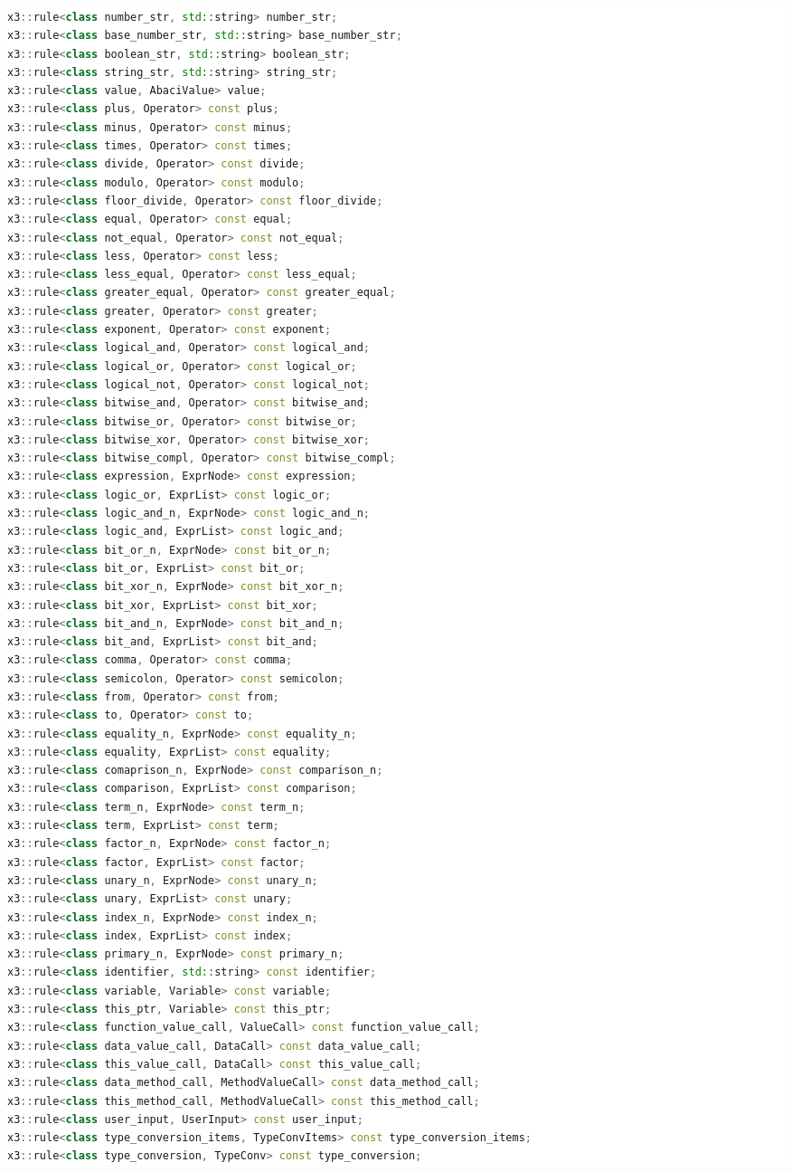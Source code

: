 ```cpp
x3::rule<class number_str, std::string> number_str;
x3::rule<class base_number_str, std::string> base_number_str;
x3::rule<class boolean_str, std::string> boolean_str;
x3::rule<class string_str, std::string> string_str;
x3::rule<class value, AbaciValue> value;
x3::rule<class plus, Operator> const plus;
x3::rule<class minus, Operator> const minus;
x3::rule<class times, Operator> const times;
x3::rule<class divide, Operator> const divide;
x3::rule<class modulo, Operator> const modulo;
x3::rule<class floor_divide, Operator> const floor_divide;
x3::rule<class equal, Operator> const equal;
x3::rule<class not_equal, Operator> const not_equal;
x3::rule<class less, Operator> const less;
x3::rule<class less_equal, Operator> const less_equal;
x3::rule<class greater_equal, Operator> const greater_equal;
x3::rule<class greater, Operator> const greater;
x3::rule<class exponent, Operator> const exponent;
x3::rule<class logical_and, Operator> const logical_and;
x3::rule<class logical_or, Operator> const logical_or;
x3::rule<class logical_not, Operator> const logical_not;
x3::rule<class bitwise_and, Operator> const bitwise_and;
x3::rule<class bitwise_or, Operator> const bitwise_or;
x3::rule<class bitwise_xor, Operator> const bitwise_xor;
x3::rule<class bitwise_compl, Operator> const bitwise_compl;
x3::rule<class expression, ExprNode> const expression;
x3::rule<class logic_or, ExprList> const logic_or;
x3::rule<class logic_and_n, ExprNode> const logic_and_n;
x3::rule<class logic_and, ExprList> const logic_and;
x3::rule<class bit_or_n, ExprNode> const bit_or_n;
x3::rule<class bit_or, ExprList> const bit_or;
x3::rule<class bit_xor_n, ExprNode> const bit_xor_n;
x3::rule<class bit_xor, ExprList> const bit_xor;
x3::rule<class bit_and_n, ExprNode> const bit_and_n;
x3::rule<class bit_and, ExprList> const bit_and;
x3::rule<class comma, Operator> const comma;
x3::rule<class semicolon, Operator> const semicolon;
x3::rule<class from, Operator> const from;
x3::rule<class to, Operator> const to;
x3::rule<class equality_n, ExprNode> const equality_n;
x3::rule<class equality, ExprList> const equality;
x3::rule<class comaprison_n, ExprNode> const comparison_n;
x3::rule<class comparison, ExprList> const comparison;
x3::rule<class term_n, ExprNode> const term_n;
x3::rule<class term, ExprList> const term;
x3::rule<class factor_n, ExprNode> const factor_n;
x3::rule<class factor, ExprList> const factor;
x3::rule<class unary_n, ExprNode> const unary_n;
x3::rule<class unary, ExprList> const unary;
x3::rule<class index_n, ExprNode> const index_n;
x3::rule<class index, ExprList> const index;
x3::rule<class primary_n, ExprNode> const primary_n;
x3::rule<class identifier, std::string> const identifier;
x3::rule<class variable, Variable> const variable;
x3::rule<class this_ptr, Variable> const this_ptr;
x3::rule<class function_value_call, ValueCall> const function_value_call;
x3::rule<class data_value_call, DataCall> const data_value_call;
x3::rule<class this_value_call, DataCall> const this_value_call;
x3::rule<class data_method_call, MethodValueCall> const data_method_call;
x3::rule<class this_method_call, MethodValueCall> const this_method_call;
x3::rule<class user_input, UserInput> const user_input;
x3::rule<class type_conversion_items, TypeConvItems> const type_conversion_items;
x3::rule<class type_conversion, TypeConv> const type_conversion;
```